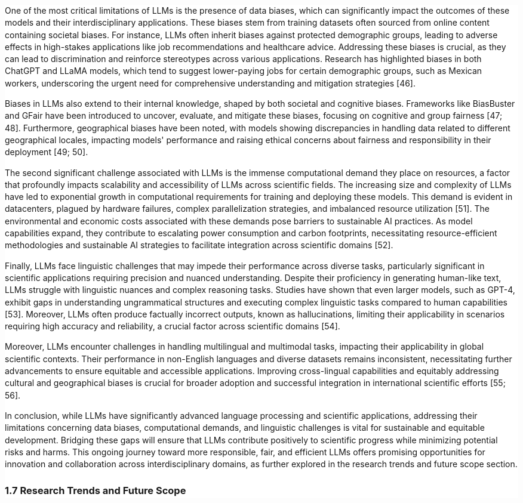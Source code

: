 One of the most critical limitations of LLMs is the presence of data biases, which can significantly impact the outcomes of these models and their interdisciplinary applications. These biases stem from training datasets often sourced from online content containing societal biases. For instance, LLMs often inherit biases against protected demographic groups, leading to adverse effects in high-stakes applications like job recommendations and healthcare advice. Addressing these biases is crucial, as they can lead to discrimination and reinforce stereotypes across various applications. Research has highlighted biases in both ChatGPT and LLaMA models, which tend to suggest lower-paying jobs for certain demographic groups, such as Mexican workers, underscoring the urgent need for comprehensive understanding and mitigation strategies [46].

Biases in LLMs also extend to their internal knowledge, shaped by both societal and cognitive biases. Frameworks like BiasBuster and GFair have been introduced to uncover, evaluate, and mitigate these biases, focusing on cognitive and group fairness [47; 48]. Furthermore, geographical biases have been noted, with models showing discrepancies in handling data related to different geographical locales, impacting models' performance and raising ethical concerns about fairness and responsibility in their deployment [49; 50].

The second significant challenge associated with LLMs is the immense computational demand they place on resources, a factor that profoundly impacts scalability and accessibility of LLMs across scientific fields. The increasing size and complexity of LLMs have led to exponential growth in computational requirements for training and deploying these models. This demand is evident in datacenters, plagued by hardware failures, complex parallelization strategies, and imbalanced resource utilization [51]. The environmental and economic costs associated with these demands pose barriers to sustainable AI practices. As model capabilities expand, they contribute to escalating power consumption and carbon footprints, necessitating resource-efficient methodologies and sustainable AI strategies to facilitate integration across scientific domains [52].

Finally, LLMs face linguistic challenges that may impede their performance across diverse tasks, particularly significant in scientific applications requiring precision and nuanced understanding. Despite their proficiency in generating human-like text, LLMs struggle with linguistic nuances and complex reasoning tasks. Studies have shown that even larger models, such as GPT-4, exhibit gaps in understanding ungrammatical structures and executing complex linguistic tasks compared to human capabilities [53]. Moreover, LLMs often produce factually incorrect outputs, known as hallucinations, limiting their applicability in scenarios requiring high accuracy and reliability, a crucial factor across scientific domains [54].

Moreover, LLMs encounter challenges in handling multilingual and multimodal tasks, impacting their applicability in global scientific contexts. Their performance in non-English languages and diverse datasets remains inconsistent, necessitating further advancements to ensure equitable and accessible applications. Improving cross-lingual capabilities and equitably addressing cultural and geographical biases is crucial for broader adoption and successful integration in international scientific efforts [55; 56].

In conclusion, while LLMs have significantly advanced language processing and scientific applications, addressing their limitations concerning data biases, computational demands, and linguistic challenges is vital for sustainable and equitable development. Bridging these gaps will ensure that LLMs contribute positively to scientific progress while minimizing potential risks and harms. This ongoing journey toward more responsible, fair, and efficient LLMs offers promising opportunities for innovation and collaboration across interdisciplinary domains, as further explored in the research trends and future scope section.

### 1.7 Research Trends and Future Scope
